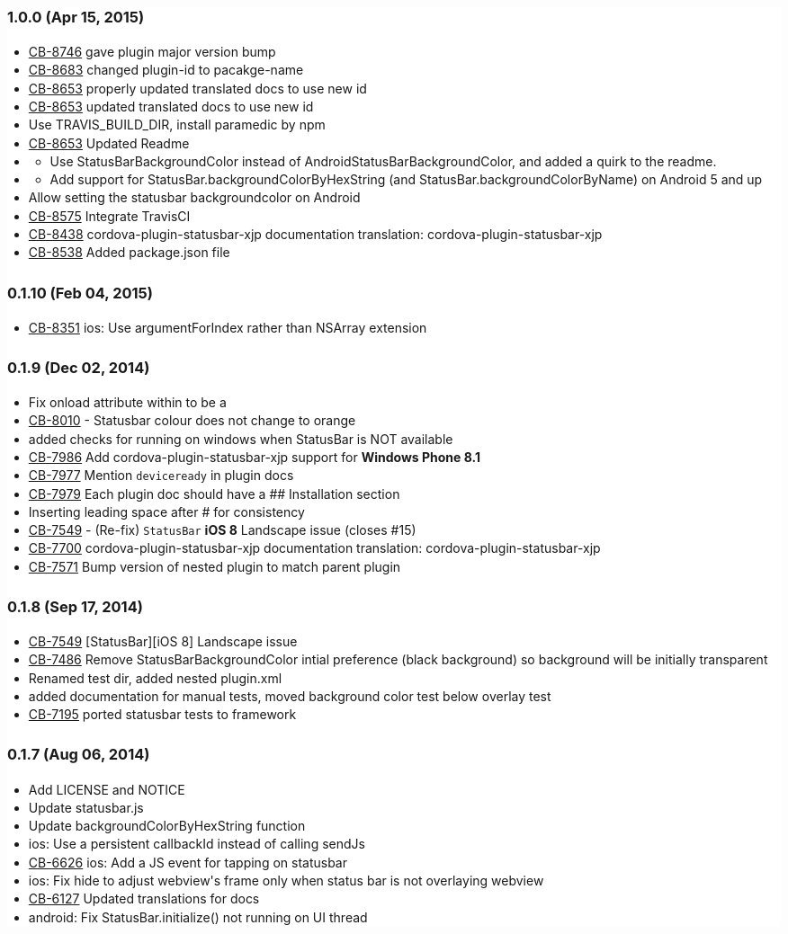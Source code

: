### 1.0.0 (Apr 15, 2015)
* [CB-8746](https://issues.apache.org/jira/browse/CB-8746) gave plugin major version bump
* [CB-8683](https://issues.apache.org/jira/browse/CB-8683) changed plugin-id to pacakge-name
* [CB-8653](https://issues.apache.org/jira/browse/CB-8653) properly updated translated docs to use new id
* [CB-8653](https://issues.apache.org/jira/browse/CB-8653) updated translated docs to use new id
* Use TRAVIS_BUILD_DIR, install paramedic by npm
* [CB-8653](https://issues.apache.org/jira/browse/CB-8653) Updated Readme
* - Use StatusBarBackgroundColor instead of AndroidStatusBarBackgroundColor, and added a quirk to the readme.
* - Add support for StatusBar.backgroundColorByHexString (and StatusBar.backgroundColorByName) on Android 5 and up
* Allow setting the statusbar backgroundcolor on Android
* [CB-8575](https://issues.apache.org/jira/browse/CB-8575) Integrate TravisCI
* [CB-8438](https://issues.apache.org/jira/browse/CB-8438) cordova-plugin-statusbar-xjp documentation translation: cordova-plugin-statusbar-xjp
* [CB-8538](https://issues.apache.org/jira/browse/CB-8538) Added package.json file

### 0.1.10 (Feb 04, 2015)
* [CB-8351](https://issues.apache.org/jira/browse/CB-8351) ios: Use argumentForIndex rather than NSArray extension

### 0.1.9 (Dec 02, 2014)
* Fix onload attribute within <feature> to be a <param>
* [CB-8010](https://issues.apache.org/jira/browse/CB-8010) - Statusbar colour does not change to orange
* added checks for running on windows when StatusBar is NOT available
* [CB-7986](https://issues.apache.org/jira/browse/CB-7986) Add cordova-plugin-statusbar-xjp support for **Windows Phone 8.1**
* [CB-7977](https://issues.apache.org/jira/browse/CB-7977) Mention `deviceready` in plugin docs
* [CB-7979](https://issues.apache.org/jira/browse/CB-7979) Each plugin doc should have a ## Installation section
* Inserting leading space after # for consistency
* [CB-7549](https://issues.apache.org/jira/browse/CB-7549) - (Re-fix) `StatusBar` **iOS 8** Landscape issue (closes #15)
* [CB-7700](https://issues.apache.org/jira/browse/CB-7700) cordova-plugin-statusbar-xjp documentation translation: cordova-plugin-statusbar-xjp
* [CB-7571](https://issues.apache.org/jira/browse/CB-7571) Bump version of nested plugin to match parent plugin

### 0.1.8 (Sep 17, 2014)
* [CB-7549](https://issues.apache.org/jira/browse/CB-7549) [StatusBar][iOS 8] Landscape issue
* [CB-7486](https://issues.apache.org/jira/browse/CB-7486) Remove StatusBarBackgroundColor intial preference (black background) so background will be initially transparent
* Renamed test dir, added nested plugin.xml
* added documentation for manual tests, moved background color test below overlay test
* [CB-7195](https://issues.apache.org/jira/browse/CB-7195) ported statusbar tests to framework

### 0.1.7 (Aug 06, 2014)
* Add LICENSE and NOTICE
* Update statusbar.js
* Update backgroundColorByHexString function
* ios: Use a persistent callbackId instead of calling sendJs
* [CB-6626](https://issues.apache.org/jira/browse/CB-6626) ios: Add a JS event for tapping on statusbar
* ios: Fix hide to adjust webview's frame only when status bar is not overlaying webview
* [CB-6127](https://issues.apache.org/jira/browse/CB-6127) Updated translations for docs
* android: Fix StatusBar.initialize() not running on UI thread
